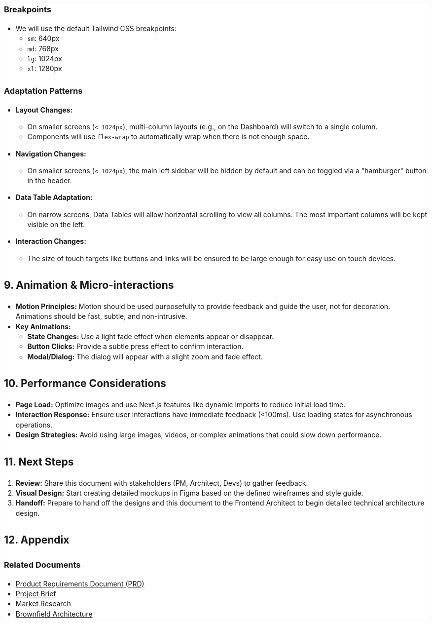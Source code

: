 ### Breakpoints

*   We will use the default Tailwind CSS breakpoints:
    *   `sm`: 640px
    *   `md`: 768px
    *   `lg`: 1024px
    *   `xl`: 1280px

### Adaptation Patterns

*   **Layout Changes:**
    *   On smaller screens (`< 1024px`), multi-column layouts (e.g., on the Dashboard) will switch to a single column.
    *   Components will use `flex-wrap` to automatically wrap when there is not enough space.

*   **Navigation Changes:**
    *   On smaller screens (`< 1024px`), the main left sidebar will be hidden by default and can be toggled via a "hamburger" button in the header.

*   **Data Table Adaptation:**
    *   On narrow screens, Data Tables will allow horizontal scrolling to view all columns. The most important columns will be kept visible on the left.

*   **Interaction Changes:**
    *   The size of touch targets like buttons and links will be ensured to be large enough for easy use on touch devices.

## 9. Animation & Micro-interactions

*   **Motion Principles:** Motion should be used purposefully to provide feedback and guide the user, not for decoration. Animations should be fast, subtle, and non-intrusive.
*   **Key Animations:**
    *   **State Changes:** Use a light fade effect when elements appear or disappear.
    *   **Button Clicks:** Provide a subtle press effect to confirm interaction.
    *   **Modal/Dialog:** The dialog will appear with a slight zoom and fade effect.

## 10. Performance Considerations

*   **Page Load:** Optimize images and use Next.js features like dynamic imports to reduce initial load time.
*   **Interaction Response:** Ensure user interactions have immediate feedback (<100ms). Use loading states for asynchronous operations.
*   **Design Strategies:** Avoid using large images, videos, or complex animations that could slow down performance.

## 11. Next Steps

1.  **Review:** Share this document with stakeholders (PM, Architect, Devs) to gather feedback.
2.  **Visual Design:** Start creating detailed mockups in Figma based on the defined wireframes and style guide.
3.  **Handoff:** Prepare to hand off the designs and this document to the Frontend Architect to begin detailed technical architecture design.

## 12. Appendix

### Related Documents

*   [Product Requirements Document (PRD)](./prd.md)
*   [Project Brief](./brief.md)
*   [Market Research](./market-research.md)
*   [Brownfield Architecture](./template-architecture.md)
